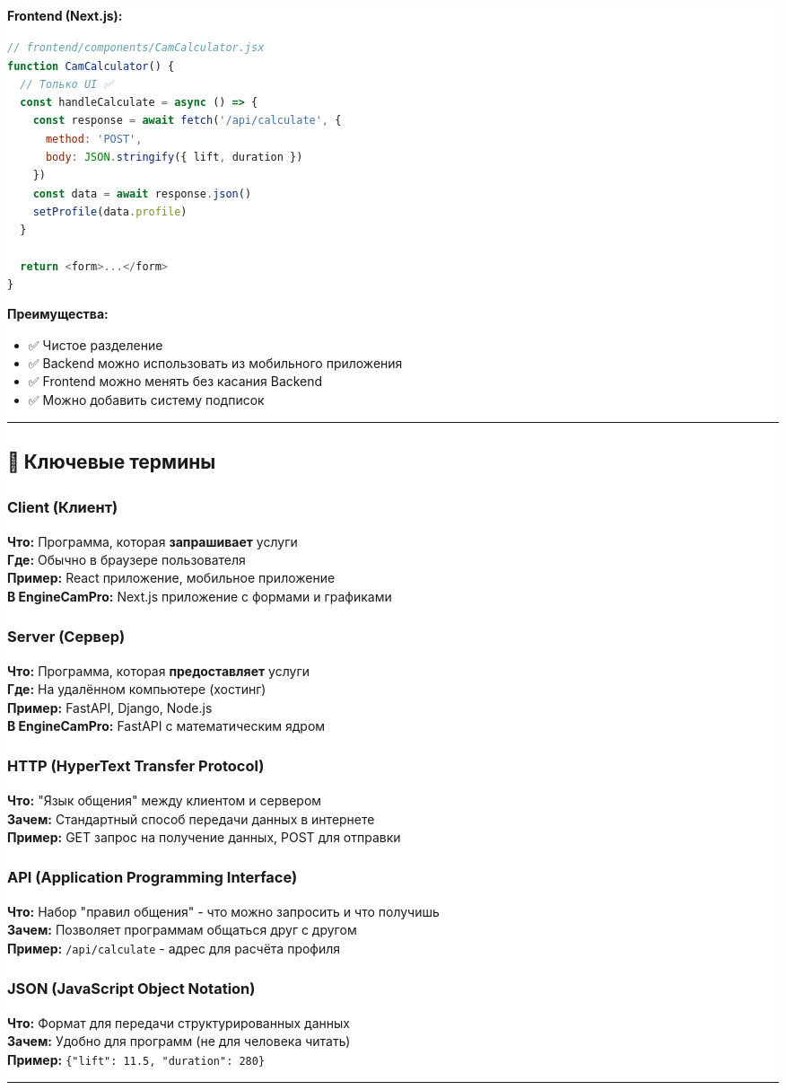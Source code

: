 **Frontend (Next.js):**
```javascript
// frontend/components/CamCalculator.jsx
function CamCalculator() {
  // Только UI ✅
  const handleCalculate = async () => {
    const response = await fetch('/api/calculate', {
      method: 'POST',
      body: JSON.stringify({ lift, duration })
    })
    const data = await response.json()
    setProfile(data.profile)
  }
  
  return <form>...</form>
}
```

**Преимущества:**
- ✅ Чистое разделение
- ✅ Backend можно использовать из мобильного приложения
- ✅ Frontend можно менять без касания Backend
- ✅ Можно добавить систему подписок

---

## 🎯 Ключевые термины

### Client (Клиент)
**Что:** Программа, которая **запрашивает** услуги  
**Где:** Обычно в браузере пользователя  
**Пример:** React приложение, мобильное приложение  
**В EngineCamPro:** Next.js приложение с формами и графиками

### Server (Сервер)
**Что:** Программа, которая **предоставляет** услуги  
**Где:** На удалённом компьютере (хостинг)  
**Пример:** FastAPI, Django, Node.js  
**В EngineCamPro:** FastAPI с математическим ядром

### HTTP (HyperText Transfer Protocol)
**Что:** "Язык общения" между клиентом и сервером  
**Зачем:** Стандартный способ передачи данных в интернете  
**Пример:** GET запрос на получение данных, POST для отправки

### API (Application Programming Interface)
**Что:** Набор "правил общения" - что можно запросить и что получишь  
**Зачем:** Позволяет программам общаться друг с другом  
**Пример:** `/api/calculate` - адрес для расчёта профиля

### JSON (JavaScript Object Notation)
**Что:** Формат для передачи структурированных данных  
**Зачем:** Удобно для программ (не для человека читать)  
**Пример:** `{"lift": 11.5, "duration": 280}`

---